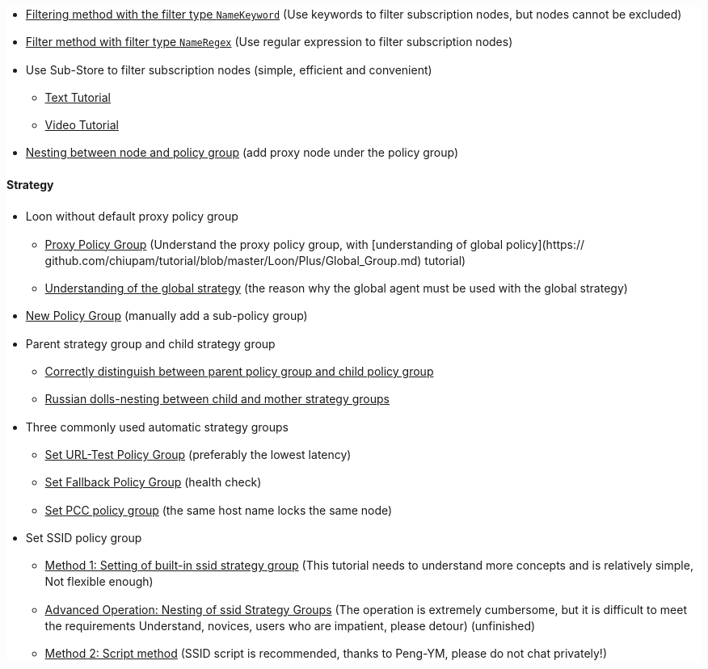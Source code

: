   - [Filtering method with the filter type `NameKeyword`](https://github.com/chiupam/tutorial/blob/master/Loon/Plus/Remote_Filter_NameKeyword.md) (Use keywords to filter subscription nodes, but nodes cannot be excluded)

  - [Filter method with filter type `NameRegex`](https://github.com/chiupam/tutorial/blob/master/Loon/Plus/Remote_Filter.md) (Use regular expression to filter subscription nodes)

- Use Sub-Store to filter subscription nodes (simple, efficient and convenient)

  - [Text Tutorial](https://www.notion.so/Sub-Store-6259586994d34c11a4ced5c406264b46)

  - [Video Tutorial](https://www.youtube.com/watch?v=VXlQ4kDgqSE&t=171s)

- [Nesting between node and policy group](https://github.com/chiupam/tutorial/blob/master/Loon/Plus/Remote_Proxy_in_Proxy_Group.md) (add proxy node under the policy group)

#### Strategy

- Loon without default proxy policy group

  - [Proxy Policy Group](https://github.com/chiupam/tutorial/blob/master/Loon/Plus/Default_Proxy.md) (Understand the proxy policy group, with [understanding of global policy](https:// github.com/chiupam/tutorial/blob/master/Loon/Plus/Global_Group.md) tutorial)

  - [Understanding of the global strategy](https://github.com/chiupam/tutorial/blob/master/Loon/Plus/Global_Group.md) (the reason why the global agent must be used with the global strategy)
  
- [New Policy Group](https://github.com/chiupam/tutorial/blob/master/Loon/Plus/New_Proxy_Group.md) (manually add a sub-policy group)

- Parent strategy group and child strategy group

  - [Correctly distinguish between parent policy group and child policy group](https://github.com/chiupam/tutorial/blob/master/Loon/Plus/TOP_Policy.md)

  - [Russian dolls-nesting between child and mother strategy groups](https://github.com/chiupam/tutorial/blob/master/Loon/Plus/Matryoshka.md)

- Three commonly used automatic strategy groups

  - [Set URL-Test Policy Group](https://github.com/chiupam/tutorial/blob/master/Loon/Plus/URL-Test.md) (preferably the lowest latency)
  
  - [Set Fallback Policy Group](https://github.com/chiupam/tutorial/blob/master/Loon/Plus/Fallback.md) (health check)
  
  - [Set PCC policy group](https://github.com/chiupam/tutorial/blob/master/Loon/Plus/PCC.md) (the same host name locks the same node)
  
- Set SSID policy group

  - [Method 1: Setting of built-in ssid strategy group](https://github.com/chiupam/tutorial/blob/master/Loon/Plus/ssid.md) (This tutorial needs to understand more concepts and is relatively simple, Not flexible enough)
  
  - [Advanced Operation: Nesting of ssid Strategy Groups](https://github.com/chiupam/tutorial/blob/master/Loon/Plus/ssid_Plus.md) (The operation is extremely cumbersome, but it is difficult to meet the requirements Understand, novices, users who are impatient, please detour) (unfinished)

  - [Method 2: Script method](https://t.me/cool_scripts/141) (SSID script is recommended, thanks to Peng-YM, please do not chat privately!)
